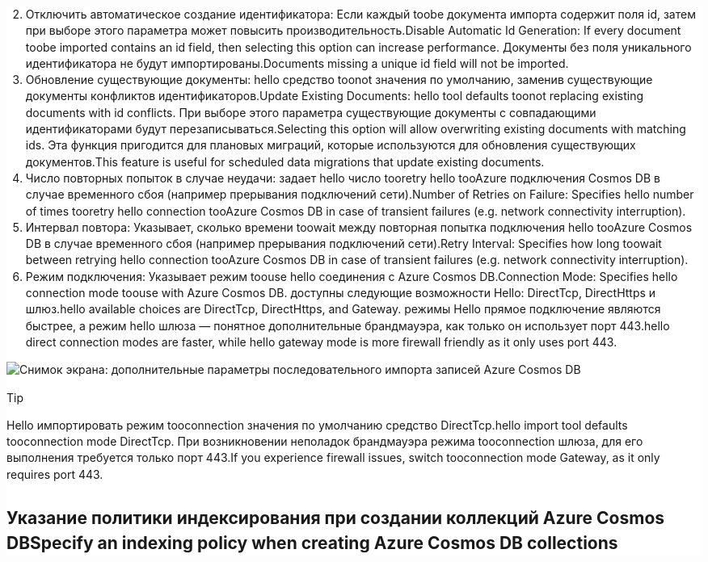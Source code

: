 2. <span data-ttu-id="6bc1b-361">Отключить автоматическое создание идентификатора: Если каждый toobe документа импорта содержит поля id, затем при выборе этого параметра может повысить производительность.</span><span class="sxs-lookup"><span data-stu-id="6bc1b-361">Disable Automatic Id Generation: If every document toobe imported contains an id field, then selecting this option can increase performance.</span></span> <span data-ttu-id="6bc1b-362">Документы без поля уникального идентификатора не будут импортированы.</span><span class="sxs-lookup"><span data-stu-id="6bc1b-362">Documents missing a unique id field will not be imported.</span></span>
3. <span data-ttu-id="6bc1b-363">Обновление существующие документы: hello средство toonot значения по умолчанию, заменив существующие документы конфликтов идентификаторов.</span><span class="sxs-lookup"><span data-stu-id="6bc1b-363">Update Existing Documents: hello tool defaults toonot replacing existing documents with id conflicts.</span></span> <span data-ttu-id="6bc1b-364">При выборе этого параметра существующие документы с совпадающими идентификаторами будут перезаписываться.</span><span class="sxs-lookup"><span data-stu-id="6bc1b-364">Selecting this option will allow overwriting existing documents with matching ids.</span></span> <span data-ttu-id="6bc1b-365">Эта функция пригодится для плановых миграций, которые используются для обновления существующих документов.</span><span class="sxs-lookup"><span data-stu-id="6bc1b-365">This feature is useful for scheduled data migrations that update existing documents.</span></span>
4. <span data-ttu-id="6bc1b-366">Число повторных попыток в случае неудачи: задает hello число tooretry hello tooAzure подключения Cosmos DB в случае временного сбоя (например прерывания подключений сети).</span><span class="sxs-lookup"><span data-stu-id="6bc1b-366">Number of Retries on Failure: Specifies hello number of times tooretry hello connection tooAzure Cosmos DB in case of transient failures (e.g. network connectivity interruption).</span></span>
5. <span data-ttu-id="6bc1b-367">Интервал повтора: Указывает, сколько времени toowait между повторная попытка подключения hello tooAzure Cosmos DB в случае временного сбоя (например прерывания подключений сети).</span><span class="sxs-lookup"><span data-stu-id="6bc1b-367">Retry Interval: Specifies how long toowait between retrying hello connection tooAzure Cosmos DB in case of transient failures (e.g. network connectivity interruption).</span></span>
6. <span data-ttu-id="6bc1b-368">Режим подключения: Указывает режим toouse hello соединения с Azure Cosmos DB.</span><span class="sxs-lookup"><span data-stu-id="6bc1b-368">Connection Mode: Specifies hello connection mode toouse with Azure Cosmos DB.</span></span> <span data-ttu-id="6bc1b-369">доступны следующие возможности Hello: DirectTcp, DirectHttps и шлюз.</span><span class="sxs-lookup"><span data-stu-id="6bc1b-369">hello available choices are DirectTcp, DirectHttps, and Gateway.</span></span> <span data-ttu-id="6bc1b-370">режимы Hello прямое подключение являются быстрее, а режим hello шлюза — понятное дополнительные брандмауэра, как только он использует порт 443.</span><span class="sxs-lookup"><span data-stu-id="6bc1b-370">hello direct connection modes are faster, while hello gateway mode is more firewall friendly as it only uses port 443.</span></span>

![Снимок экрана: дополнительные параметры последовательного импорта записей Azure Cosmos DB](./media/import-data/documentdbsequentialoptions.png)

> [!TIP]
> <span data-ttu-id="6bc1b-372">Hello импортировать режим tooconnection значения по умолчанию средство DirectTcp.</span><span class="sxs-lookup"><span data-stu-id="6bc1b-372">hello import tool defaults tooconnection mode DirectTcp.</span></span> <span data-ttu-id="6bc1b-373">При возникновении неполадок брандмауэра режима tooconnection шлюза, для его выполнения требуется только порт 443.</span><span class="sxs-lookup"><span data-stu-id="6bc1b-373">If you experience firewall issues, switch tooconnection mode Gateway, as it only requires port 443.</span></span>
> 
> 

## <span data-ttu-id="6bc1b-374"><a id="IndexingPolicy"></a>Указание политики индексирования при создании коллекций Azure Cosmos DB</span><span class="sxs-lookup"><span data-stu-id="6bc1b-374"><a id="IndexingPolicy"></a>Specify an indexing policy when creating Azure Cosmos DB collections</span></span>